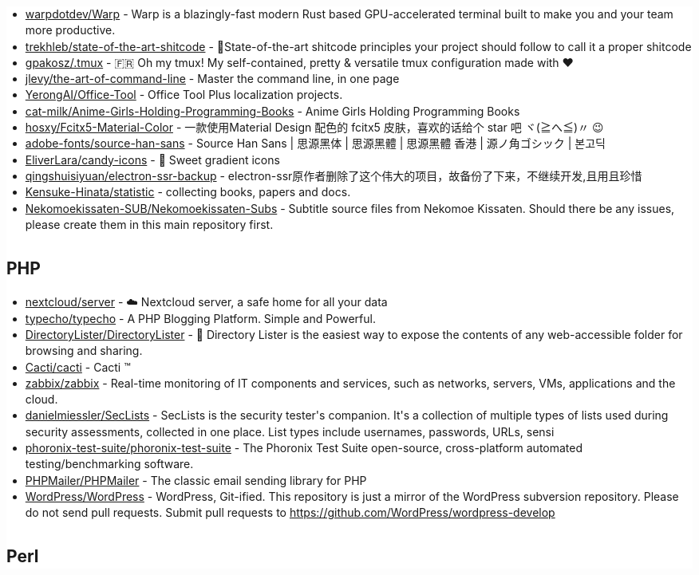 - [warpdotdev/Warp](https://github.com/warpdotdev/Warp) - Warp is a blazingly-fast modern Rust based GPU-accelerated terminal built to make you and your team more productive.
- [trekhleb/state-of-the-art-shitcode](https://github.com/trekhleb/state-of-the-art-shitcode) - 💩State-of-the-art shitcode principles your project should follow to call it a proper shitcode
- [gpakosz/.tmux](https://github.com/gpakosz/.tmux) - 🇫🇷 Oh my tmux! My self-contained, pretty & versatile tmux configuration made with ❤️
- [jlevy/the-art-of-command-line](https://github.com/jlevy/the-art-of-command-line) - Master the command line, in one page
- [YerongAI/Office-Tool](https://github.com/YerongAI/Office-Tool) - Office Tool Plus localization projects.
- [cat-milk/Anime-Girls-Holding-Programming-Books](https://github.com/cat-milk/Anime-Girls-Holding-Programming-Books) - Anime Girls Holding Programming Books
- [hosxy/Fcitx5-Material-Color](https://github.com/hosxy/Fcitx5-Material-Color) - 一款使用Material Design 配色的 fcitx5 皮肤，喜欢的话给个 star 吧   ヾ(≧へ≦)〃 😉
- [adobe-fonts/source-han-sans](https://github.com/adobe-fonts/source-han-sans) - Source Han Sans | 思源黑体 | 思源黑體 | 思源黑體 香港 | 源ノ角ゴシック | 본고딕
- [EliverLara/candy-icons](https://github.com/EliverLara/candy-icons) - :lollipop: Sweet gradient icons
- [qingshuisiyuan/electron-ssr-backup](https://github.com/qingshuisiyuan/electron-ssr-backup) - electron-ssr原作者删除了这个伟大的项目，故备份了下来，不继续开发,且用且珍惜
- [Kensuke-Hinata/statistic](https://github.com/Kensuke-Hinata/statistic) - collecting books, papers and docs.
- [Nekomoekissaten-SUB/Nekomoekissaten-Subs](https://github.com/Nekomoekissaten-SUB/Nekomoekissaten-Subs) - Subtitle source files from Nekomoe Kissaten. Should there be any issues, please create them in this main repository first.

## PHP 

- [nextcloud/server](https://github.com/nextcloud/server) - ☁️ Nextcloud server, a safe home for all your data
- [typecho/typecho](https://github.com/typecho/typecho) - A PHP Blogging Platform. Simple and Powerful.
- [DirectoryLister/DirectoryLister](https://github.com/DirectoryLister/DirectoryLister) - 📂 Directory Lister is the easiest way to expose the contents of any web-accessible folder for browsing and sharing.
- [Cacti/cacti](https://github.com/Cacti/cacti) - Cacti ™
- [zabbix/zabbix](https://github.com/zabbix/zabbix) - Real-time monitoring of IT components and services, such as networks, servers, VMs, applications and the cloud.
- [danielmiessler/SecLists](https://github.com/danielmiessler/SecLists) - SecLists is the security tester's companion. It's a collection of multiple types of lists used during security assessments, collected in one place. List types include usernames, passwords, URLs, sensi
- [phoronix-test-suite/phoronix-test-suite](https://github.com/phoronix-test-suite/phoronix-test-suite) - The Phoronix Test Suite open-source, cross-platform automated testing/benchmarking software.
- [PHPMailer/PHPMailer](https://github.com/PHPMailer/PHPMailer) - The classic email sending library for PHP
- [WordPress/WordPress](https://github.com/WordPress/WordPress) - WordPress, Git-ified. This repository is just a mirror of the WordPress subversion repository. Please do not send pull requests. Submit pull requests to https://github.com/WordPress/wordpress-develop 

## Perl 
